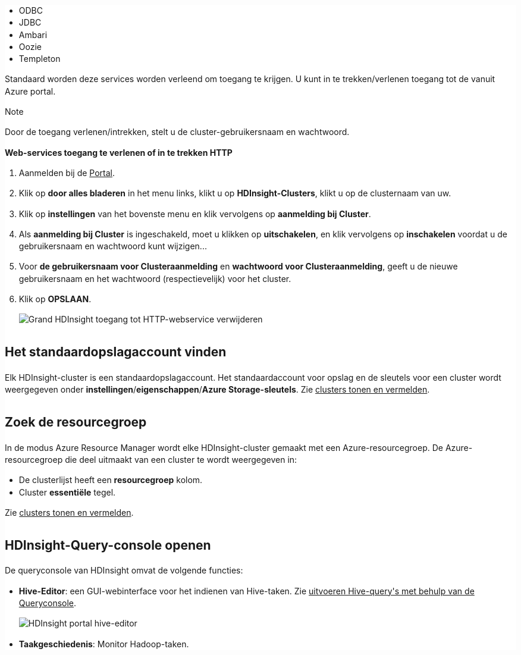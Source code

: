 * ODBC
* JDBC
* Ambari
* Oozie
* Templeton

Standaard worden deze services worden verleend om toegang te krijgen. U kunt in te trekken/verlenen toegang tot de vanuit Azure portal.

> [!NOTE]
> Door de toegang verlenen/intrekken, stelt u de cluster-gebruikersnaam en wachtwoord.
>
>

**Web-services toegang te verlenen of in te trekken HTTP**

1. Aanmelden bij de [Portal][azure-portal].
2. Klik op **door alles bladeren** in het menu links, klikt u op **HDInsight-Clusters**, klikt u op de clusternaam van uw.
3. Klik op **instellingen** van het bovenste menu en klik vervolgens op **aanmelding bij Cluster**.
4. Als **aanmelding bij Cluster** is ingeschakeld, moet u klikken op **uitschakelen**, en klik vervolgens op **inschakelen** voordat u de gebruikersnaam en wachtwoord kunt wijzigen...
5. Voor **de gebruikersnaam voor Clusteraanmelding** en **wachtwoord voor Clusteraanmelding**, geeft u de nieuwe gebruikersnaam en het wachtwoord (respectievelijk) voor het cluster.
6. Klik op **OPSLAAN**.

    ![Grand HDInsight toegang tot HTTP-webservice verwijderen](./media/hdinsight-administer-use-management-portal/hdinsight.portal.change.username.password.png)

## <a name="find-the-default-storage-account"></a>Het standaardopslagaccount vinden
Elk HDInsight-cluster is een standaardopslagaccount. Het standaardaccount voor opslag en de sleutels voor een cluster wordt weergegeven onder **instellingen**/**eigenschappen**/**Azure Storage-sleutels**. Zie [clusters tonen en vermelden](#list-and-show-clusters).

## <a name="find-the-resource-group"></a>Zoek de resourcegroep
In de modus Azure Resource Manager wordt elke HDInsight-cluster gemaakt met een Azure-resourcegroep. De Azure-resourcegroep die deel uitmaakt van een cluster te wordt weergegeven in:

* De clusterlijst heeft een **resourcegroep** kolom.
* Cluster **essentiële** tegel.  

Zie [clusters tonen en vermelden](#list-and-show-clusters).

## <a name="open-hdinsight-query-console"></a>HDInsight-Query-console openen
De queryconsole van HDInsight omvat de volgende functies:

* **Hive-Editor**: een GUI-webinterface voor het indienen van Hive-taken.  Zie [uitvoeren Hive-query's met behulp van de Queryconsole](hadoop/apache-hadoop-use-hive-query-console.md).

    ![HDInsight portal hive-editor](./media/hdinsight-administer-use-management-portal/hdinsight-hive-editor.png)
* **Taakgeschiedenis**: Monitor Hadoop-taken.  


[azure-portal]: https://portal.azure.com
[image-hadoopcommandline]: ./media/hdinsight-administer-use-management-portal/hdinsight-hadoop-command-line.png "Hadoop-opdrachtregel"